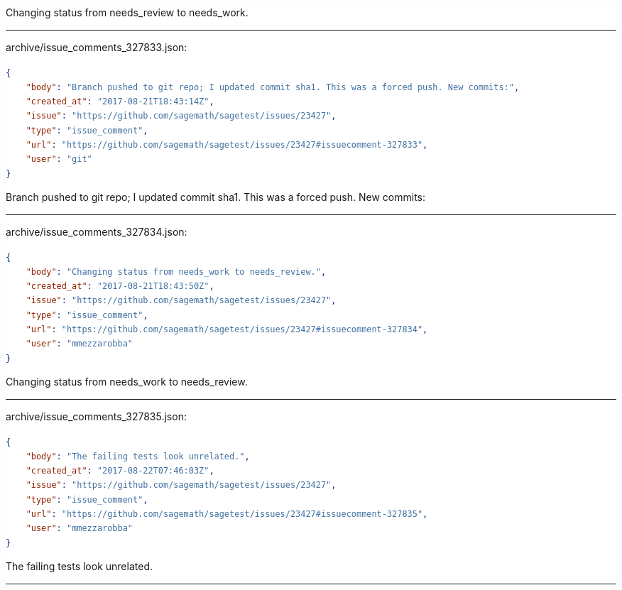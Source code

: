 Changing status from needs_review to needs_work.



---

archive/issue_comments_327833.json:
```json
{
    "body": "Branch pushed to git repo; I updated commit sha1. This was a forced push. New commits:",
    "created_at": "2017-08-21T18:43:14Z",
    "issue": "https://github.com/sagemath/sagetest/issues/23427",
    "type": "issue_comment",
    "url": "https://github.com/sagemath/sagetest/issues/23427#issuecomment-327833",
    "user": "git"
}
```

Branch pushed to git repo; I updated commit sha1. This was a forced push. New commits:



---

archive/issue_comments_327834.json:
```json
{
    "body": "Changing status from needs_work to needs_review.",
    "created_at": "2017-08-21T18:43:50Z",
    "issue": "https://github.com/sagemath/sagetest/issues/23427",
    "type": "issue_comment",
    "url": "https://github.com/sagemath/sagetest/issues/23427#issuecomment-327834",
    "user": "mmezzarobba"
}
```

Changing status from needs_work to needs_review.



---

archive/issue_comments_327835.json:
```json
{
    "body": "The failing tests look unrelated.",
    "created_at": "2017-08-22T07:46:03Z",
    "issue": "https://github.com/sagemath/sagetest/issues/23427",
    "type": "issue_comment",
    "url": "https://github.com/sagemath/sagetest/issues/23427#issuecomment-327835",
    "user": "mmezzarobba"
}
```

The failing tests look unrelated.



---
